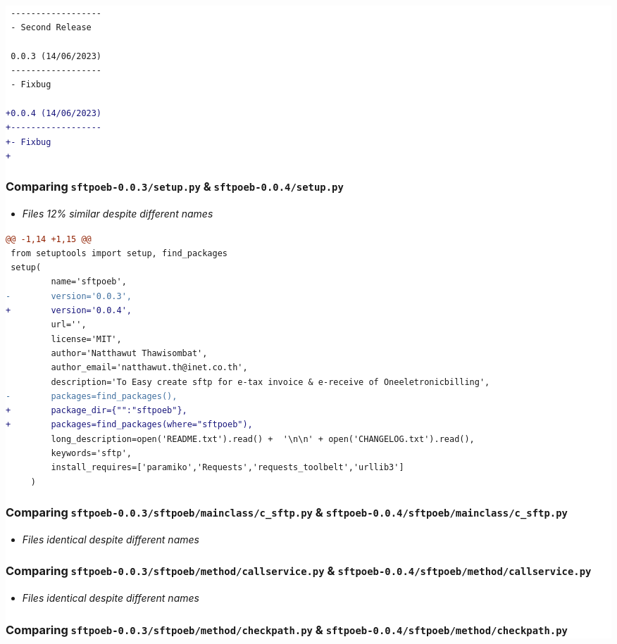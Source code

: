 ```diff
 ------------------
 - Second Release
 
 0.0.3 (14/06/2023)
 ------------------
 - Fixbug
 
+0.0.4 (14/06/2023)
+------------------
+- Fixbug
+
```

### Comparing `sftpoeb-0.0.3/setup.py` & `sftpoeb-0.0.4/setup.py`

 * *Files 12% similar despite different names*

```diff
@@ -1,14 +1,15 @@
 from setuptools import setup, find_packages
 setup(
         name='sftpoeb',
-        version='0.0.3',
+        version='0.0.4',
         url='',
         license='MIT',
         author='Natthawut Thawisombat',
         author_email='natthawut.th@inet.co.th',
         description='To Easy create sftp for e-tax invoice & e-receive of Oneeletronicbilling',
-        packages=find_packages(),
+        package_dir={"":"sftpoeb"},
+        packages=find_packages(where="sftpoeb"),
         long_description=open('README.txt').read() +  '\n\n' + open('CHANGELOG.txt').read(),
         keywords='sftp',
         install_requires=['paramiko','Requests','requests_toolbelt','urllib3']
     )
```

### Comparing `sftpoeb-0.0.3/sftpoeb/mainclass/c_sftp.py` & `sftpoeb-0.0.4/sftpoeb/mainclass/c_sftp.py`

 * *Files identical despite different names*

### Comparing `sftpoeb-0.0.3/sftpoeb/method/callservice.py` & `sftpoeb-0.0.4/sftpoeb/method/callservice.py`

 * *Files identical despite different names*

### Comparing `sftpoeb-0.0.3/sftpoeb/method/checkpath.py` & `sftpoeb-0.0.4/sftpoeb/method/checkpath.py`
